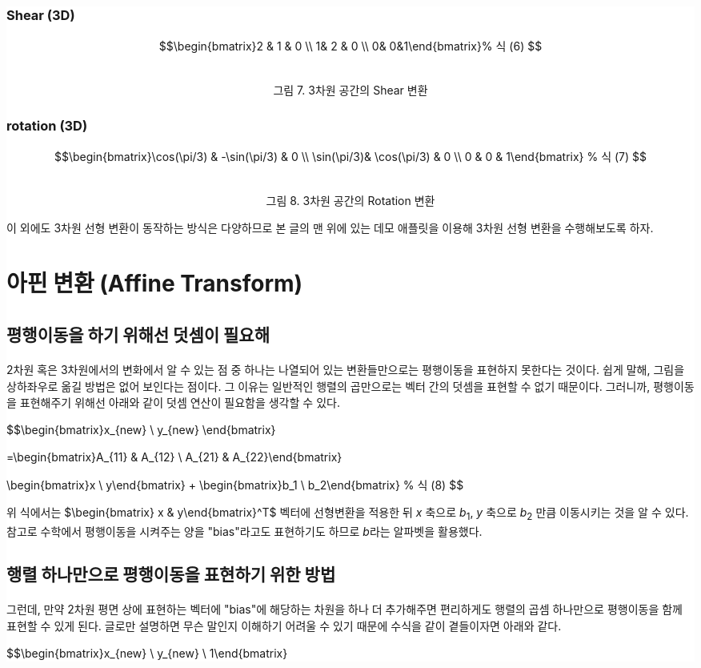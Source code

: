 ### Shear (3D)

$$\begin{bmatrix}2 & 1 & 0 \\ 1& 2 & 0 \\ 0& 0&1\end{bmatrix}% 식 (6) $$

<p align = "center">
  <video width = "300" height = "auto" loop autoplay muted>
    <source src = "https://raw.githubusercontent.com/angeloyeo/angeloyeo.github.io/master/pics/2024-06-28-Affine_Transformation/3d_shear.mp4">
  </video>
  <br>
  그림 7. 3차원 공간의 Shear 변환
</p>

### rotation (3D)

$$\begin{bmatrix}\cos(\pi/3) & -\sin(\pi/3) & 0 \\ \sin(\pi/3)& \cos(\pi/3) & 0 \\ 0 & 0 & 1\end{bmatrix} % 식 (7) $$


<p align = "center">
  <video width = "300" height = "auto" loop autoplay muted>
    <source src = "https://raw.githubusercontent.com/angeloyeo/angeloyeo.github.io/master/pics/2024-06-28-Affine_Transformation/3d_rotation.mp4">
  </video>
  <br>
  그림 8. 3차원 공간의 Rotation 변환
</p>

이 외에도 3차원 선형 변환이 동작하는 방식은 다양하므로 본 글의 맨 위에 있는 데모 애플릿을 이용해 3차원 선형 변환을 수행해보도록 하자.

# 아핀 변환 (Affine Transform)

## 평행이동을 하기 위해선 덧셈이 필요해


2차원 혹은 3차원에서의 변화에서 알 수 있는 점 중 하나는 나열되어 있는 변환들만으로는 평행이동을 표현하지 못한다는 것이다. 쉽게 말해, 그림을 상하좌우로 옮길 방법은 없어 보인다는 점이다. 그 이유는 일반적인 행렬의 곱만으로는 벡터 간의 덧셈을 표현할 수 없기 때문이다. 그러니까, 평행이동을 표현해주기 위해선 아래와 같이 덧셈 연산이 필요함을 생각할 수 있다.

$$\begin{bmatrix}x_{new} \\ y_{new} \end{bmatrix}

=\begin{bmatrix}A_{11} & A_{12} \\ A_{21} & A_{22}\end{bmatrix}

\begin{bmatrix}x \\ y\end{bmatrix} + \begin{bmatrix}b_1 \\ b_2\end{bmatrix} % 식 (8) $$

위 식에서는 $\begin{bmatrix} x & y\end{bmatrix}^T$ 벡터에 선형변환을 적용한 뒤 $x$ 축으로 $b_1$, $y$ 축으로 $b_2$ 만큼 이동시키는 것을 알 수 있다. 참고로 수학에서 평행이동을 시켜주는 양을 "bias"라고도 표현하기도 하므로 $b$라는 알파벳을 활용했다. 

## 행렬 하나만으로 평행이동을 표현하기 위한 방법

그런데, 만약 2차원 평면 상에 표현하는 벡터에 "bias"에 해당하는 차원을 하나 더 추가해주면 편리하게도 행렬의 곱셈 하나만으로 평행이동을 함께 표현할 수 있게 된다. 글로만 설명하면 무슨 말인지 이해하기 어려울 수 있기 때문에 수식을 같이 곁들이자면 아래와 같다.

$$\begin{bmatrix}x_{new} \\ y_{new} \\ 1\end{bmatrix}
